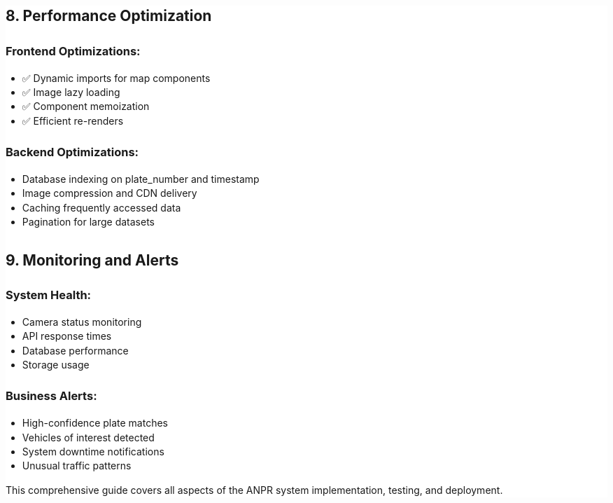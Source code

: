 ## 8. Performance Optimization

### Frontend Optimizations:
- ✅ Dynamic imports for map components
- ✅ Image lazy loading
- ✅ Component memoization
- ✅ Efficient re-renders

### Backend Optimizations:
- Database indexing on plate_number and timestamp
- Image compression and CDN delivery
- Caching frequently accessed data
- Pagination for large datasets

## 9. Monitoring and Alerts

### System Health:
- Camera status monitoring
- API response times
- Database performance
- Storage usage

### Business Alerts:
- High-confidence plate matches
- Vehicles of interest detected
- System downtime notifications
- Unusual traffic patterns

This comprehensive guide covers all aspects of the ANPR system implementation, testing, and deployment.
